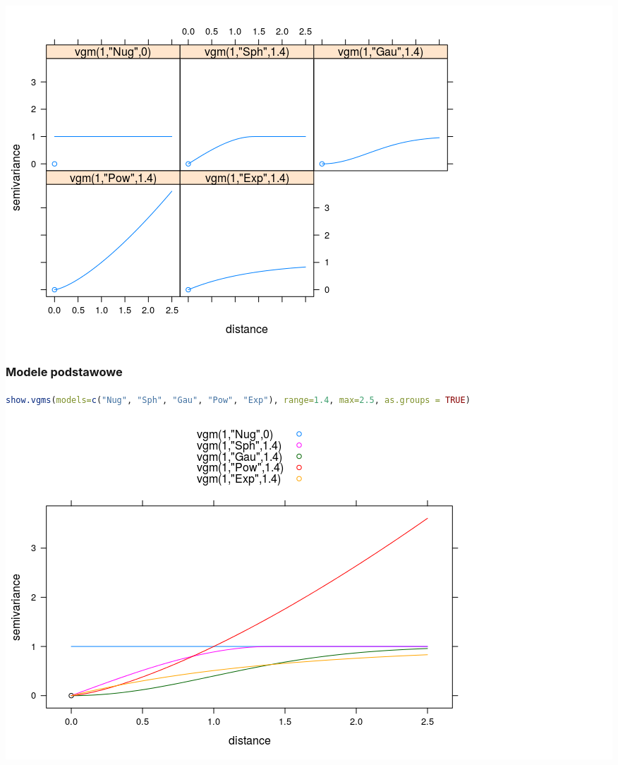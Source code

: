 ![](04-modelowanie_files/figure-html/unnamed-chunk-3-1.png)

### Modele podstawowe


```r
show.vgms(models=c("Nug", "Sph", "Gau", "Pow", "Exp"), range=1.4, max=2.5, as.groups = TRUE)
```

![](04-modelowanie_files/figure-html/unnamed-chunk-4-1.png)
